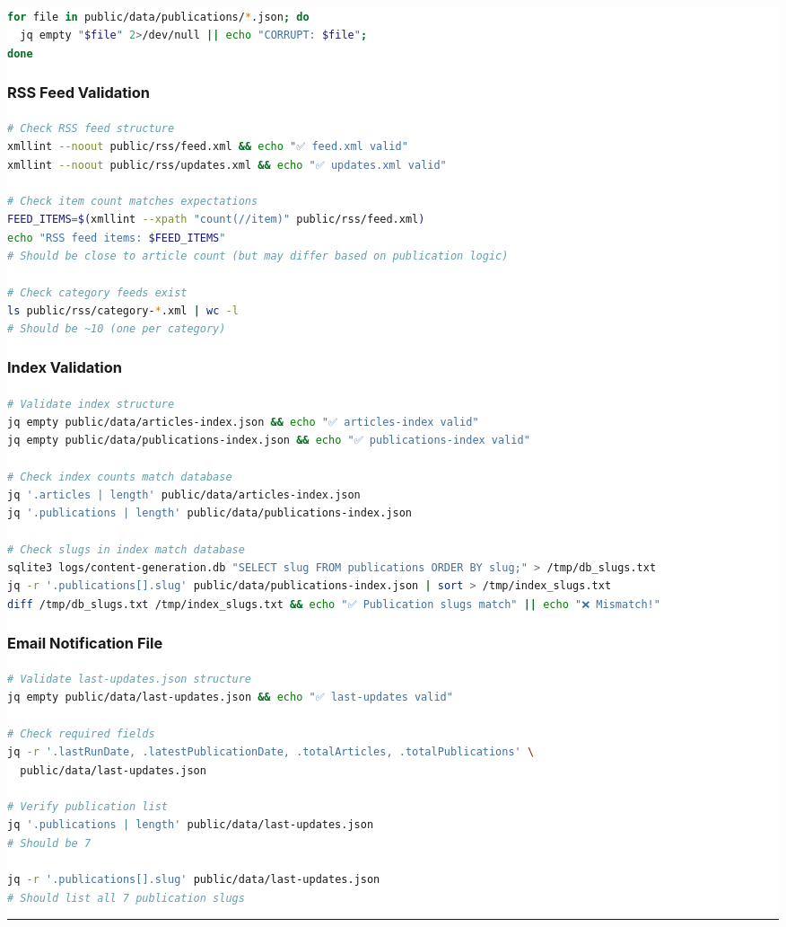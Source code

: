 ```bash
for file in public/data/publications/*.json; do 
  jq empty "$file" 2>/dev/null || echo "CORRUPT: $file"; 
done
```

### RSS Feed Validation
```bash
# Check RSS feed structure
xmllint --noout public/rss/feed.xml && echo "✅ feed.xml valid"
xmllint --noout public/rss/updates.xml && echo "✅ updates.xml valid"

# Check item count matches expectations
FEED_ITEMS=$(xmllint --xpath "count(//item)" public/rss/feed.xml)
echo "RSS feed items: $FEED_ITEMS"
# Should be close to article count (but may differ based on publication logic)

# Check category feeds exist
ls public/rss/category-*.xml | wc -l
# Should be ~10 (one per category)
```

### Index Validation
```bash
# Validate index structure
jq empty public/data/articles-index.json && echo "✅ articles-index valid"
jq empty public/data/publications-index.json && echo "✅ publications-index valid"

# Check index counts match database
jq '.articles | length' public/data/articles-index.json
jq '.publications | length' public/data/publications-index.json

# Check slugs in index match database
sqlite3 logs/content-generation.db "SELECT slug FROM publications ORDER BY slug;" > /tmp/db_slugs.txt
jq -r '.publications[].slug' public/data/publications-index.json | sort > /tmp/index_slugs.txt
diff /tmp/db_slugs.txt /tmp/index_slugs.txt && echo "✅ Publication slugs match" || echo "❌ Mismatch!"
```

### Email Notification File
```bash
# Validate last-updates.json structure
jq empty public/data/last-updates.json && echo "✅ last-updates valid"

# Check required fields
jq -r '.lastRunDate, .latestPublicationDate, .totalArticles, .totalPublications' \
  public/data/last-updates.json

# Verify publication list
jq '.publications | length' public/data/last-updates.json
# Should be 7

jq -r '.publications[].slug' public/data/last-updates.json
# Should list all 7 publication slugs
```

---